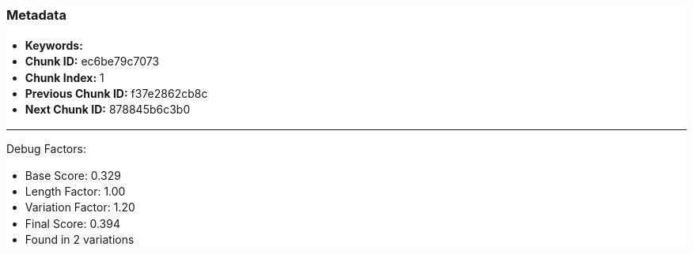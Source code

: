 ### Metadata
- **Keywords:** 
- **Chunk ID:** ec6be79c7073
- **Chunk Index:** 1
- **Previous Chunk ID:** f37e2862cb8c
- **Next Chunk ID:** 878845b6c3b0

---

Debug Factors:
- Base Score: 0.329
- Length Factor: 1.00
- Variation Factor: 1.20
- Final Score: 0.394
- Found in 2 variations
